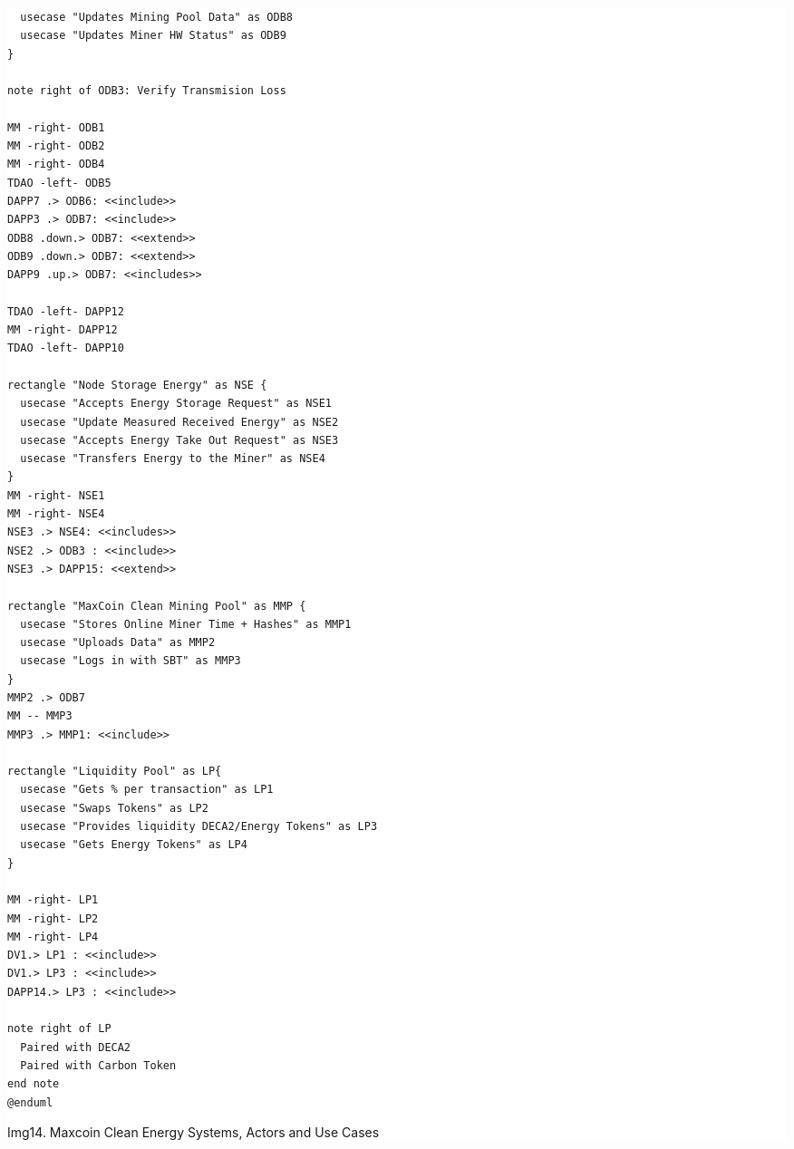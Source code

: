 ```plantuml
  usecase "Updates Mining Pool Data" as ODB8
  usecase "Updates Miner HW Status" as ODB9
}

note right of ODB3: Verify Transmision Loss

MM -right- ODB1
MM -right- ODB2
MM -right- ODB4
TDAO -left- ODB5
DAPP7 .> ODB6: <<include>>
DAPP3 .> ODB7: <<include>>
ODB8 .down.> ODB7: <<extend>>
ODB9 .down.> ODB7: <<extend>>
DAPP9 .up.> ODB7: <<includes>>

TDAO -left- DAPP12 
MM -right- DAPP12 
TDAO -left- DAPP10 

rectangle "Node Storage Energy" as NSE {
  usecase "Accepts Energy Storage Request" as NSE1
  usecase "Update Measured Received Energy" as NSE2
  usecase "Accepts Energy Take Out Request" as NSE3
  usecase "Transfers Energy to the Miner" as NSE4
}
MM -right- NSE1 
MM -right- NSE4
NSE3 .> NSE4: <<includes>>
NSE2 .> ODB3 : <<include>>
NSE3 .> DAPP15: <<extend>>

rectangle "MaxCoin Clean Mining Pool" as MMP {
  usecase "Stores Online Miner Time + Hashes" as MMP1
  usecase "Uploads Data" as MMP2
  usecase "Logs in with SBT" as MMP3
}
MMP2 .> ODB7
MM -- MMP3
MMP3 .> MMP1: <<include>>

rectangle "Liquidity Pool" as LP{
  usecase "Gets % per transaction" as LP1
  usecase "Swaps Tokens" as LP2
  usecase "Provides liquidity DECA2/Energy Tokens" as LP3
  usecase "Gets Energy Tokens" as LP4
}

MM -right- LP1
MM -right- LP2
MM -right- LP4
DV1.> LP1 : <<include>>
DV1.> LP3 : <<include>>
DAPP14.> LP3 : <<include>>

note right of LP
  Paired with DECA2
  Paired with Carbon Token
end note
@enduml
```
Img14. Maxcoin Clean Energy Systems, Actors and Use Cases 
